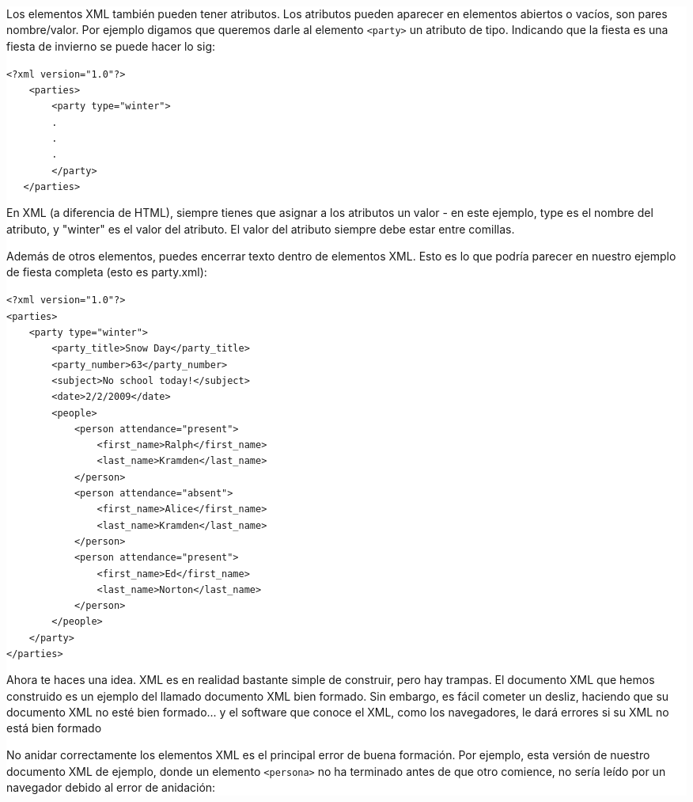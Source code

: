 Los elementos XML también pueden tener atributos. Los atributos pueden aparecer en elementos abiertos o vacíos, son pares nombre/valor. Por ejemplo digamos que queremos darle al elemento `<party>` un atributo de tipo. Indicando que la fiesta es una fiesta de invierno se puede hacer lo sig:

    <?xml version="1.0"?>
        <parties>
            <party type="winter">
            .
            .
            .
            </party>
       </parties>

En XML (a diferencia de HTML), siempre tienes que asignar a los atributos un valor - en este ejemplo, type es el nombre del atributo, y "winter" es el valor del atributo. El valor del atributo siempre debe estar entre comillas.

Además de otros elementos, puedes encerrar texto dentro de elementos XML. Esto es lo que podría parecer en nuestro ejemplo de fiesta completa (esto es party.xml):

    <?xml version="1.0"?>
    <parties>
        <party type="winter">
            <party_title>Snow Day</party_title>
            <party_number>63</party_number>
            <subject>No school today!</subject>
            <date>2/2/2009</date>
            <people>
                <person attendance="present">
                    <first_name>Ralph</first_name>
                    <last_name>Kramden</last_name>
                </person>
                <person attendance="absent">
                    <first_name>Alice</first_name>
                    <last_name>Kramden</last_name>
                </person>
                <person attendance="present">
                    <first_name>Ed</first_name>
                    <last_name>Norton</last_name>
                </person>
            </people>
        </party>
    </parties>

Ahora te haces una idea. XML es en realidad bastante simple de construir, pero hay trampas. El documento XML que hemos construido es un ejemplo del llamado documento XML bien formado. Sin embargo, es fácil cometer un desliz, haciendo que su documento XML no esté bien formado...
y el software que conoce el XML, como los navegadores, le dará errores si su XML no está bien formado

No anidar correctamente los elementos XML es el principal error de buena formación. Por ejemplo, esta versión de nuestro documento XML de ejemplo, donde un elemento `<persona>` no ha terminado antes de que otro comience, no sería leído por un navegador debido al error de anidación:
